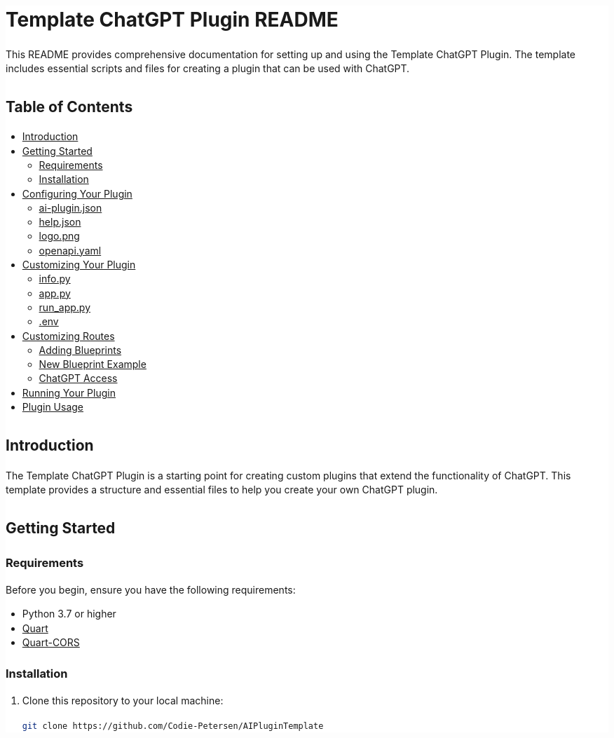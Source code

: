 # Template ChatGPT Plugin README

This README provides comprehensive documentation for setting up and using the Template ChatGPT Plugin. The template includes essential scripts and files for creating a plugin that can be used with ChatGPT. 

## Table of Contents
- [Introduction](#introduction)
- [Getting Started](#getting-started)
  - [Requirements](#requirements)
  - [Installation](#installation)
- [Configuring Your Plugin](#configuring-your-plugin)
  - [ai-plugin.json](#ai-pluginjson)
  - [help.json](#helpjson)
  - [logo.png](#logopng)
  - [openapi.yaml](#openapiyaml)
- [Customizing Your Plugin](#customizing-your-plugin)
  - [info.py](#infopy)
  - [app.py](#apppy)
  - [run_app.py](#run_apppy)
  - [.env](#env)
- [Customizing Routes](#customizing-routes)
  - [Adding Blueprints](#creating-a-new-blueprint-file)
  - [New Blueprint Example](#new-route-example)
  - [ChatGPT Access](#modifying-openapiyaml)
- [Running Your Plugin](#running-your-plugin)
- [Plugin Usage](#plugin-usage)

## Introduction

The Template ChatGPT Plugin is a starting point for creating custom plugins that extend the functionality of ChatGPT. This template provides a structure and essential files to help you create your own ChatGPT plugin.

## Getting Started

### Requirements

Before you begin, ensure you have the following requirements:

- Python 3.7 or higher
- [Quart](https://pgjones.gitlab.io/quart/)
- [Quart-CORS](https://gitlab.com/pgjones/quart-cors)

### Installation

1. Clone this repository to your local machine:

   ```bash
   git clone https://github.com/Codie-Petersen/AIPluginTemplate
   ```
